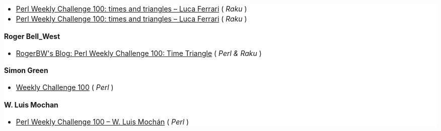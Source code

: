  * [Perl Weekly Challenge 100: times and triangles – Luca Ferrari](https://fluca1978.github.io/2021/02/15/PerlWeeklyChallenge100.html#task1) ( *Raku* )
 * [Perl Weekly Challenge 100: times and triangles – Luca Ferrari](https://fluca1978.github.io/2021/02/15/PerlWeeklyChallenge100.html#task2) ( *Raku* )

**Roger Bell_West**

 * [RogerBW&#39;s Blog: Perl Weekly Challenge 100: Time Triangle](https://blog.firedrake.org/archive/2021/02/Perl_Weekly_Challenge_100__Time_Triangle.html) ( *Perl & Raku* )

**Simon Green**

 * [Weekly Challenge 100](https://dev.to/simongreennet/weekly-challenge-100-4lf6) ( *Perl* )

**W. Luis Mochan**

 * [Perl Weekly Challenge 100 – W. Luis Mochán](https://wlmb.github.io/2021/02/15/PWC100/) ( *Perl* )
